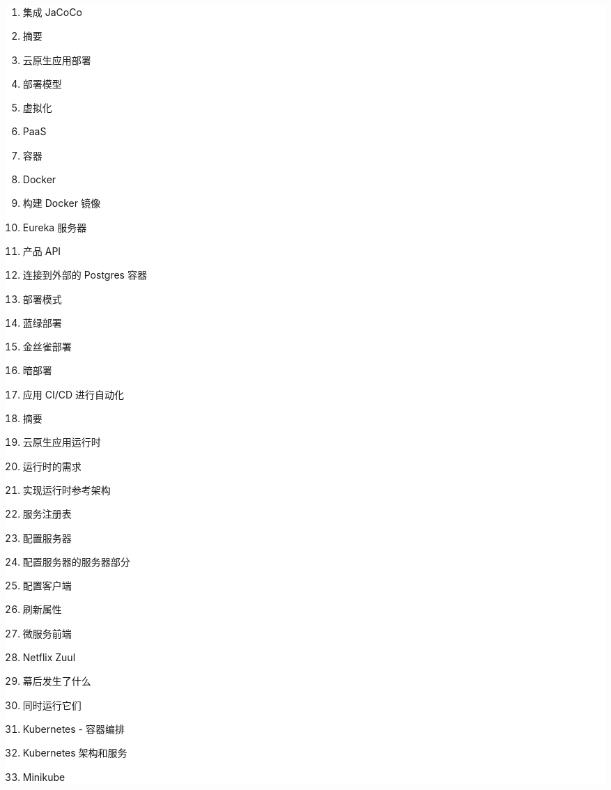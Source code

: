 1.  集成 JaCoCo

1.  摘要

1.  云原生应用部署

1.  部署模型

1.  虚拟化

1.  PaaS

1.  容器

1.  Docker

1.  构建 Docker 镜像

1.  Eureka 服务器

1.  产品 API

1.  连接到外部的 Postgres 容器

1.  部署模式

1.  蓝绿部署

1.  金丝雀部署

1.  暗部署

1.  应用 CI/CD 进行自动化

1.  摘要

1.  云原生应用运行时

1.  运行时的需求

1.  实现运行时参考架构

1.  服务注册表

1.  配置服务器

1.  配置服务器的服务器部分

1.  配置客户端

1.  刷新属性

1.  微服务前端

1.  Netflix Zuul

1.  幕后发生了什么

1.  同时运行它们

1.  Kubernetes - 容器编排

1.  Kubernetes 架构和服务

1.  Minikube
